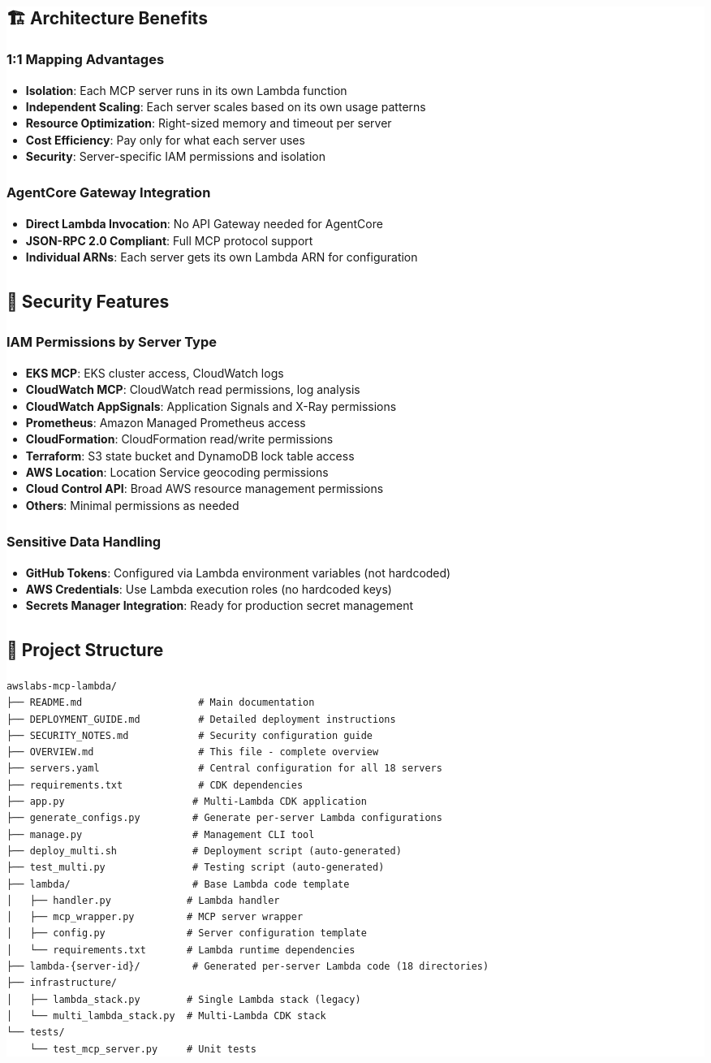 ## 🏗️ Architecture Benefits

### **1:1 Mapping Advantages**
- **Isolation**: Each MCP server runs in its own Lambda function
- **Independent Scaling**: Each server scales based on its own usage patterns
- **Resource Optimization**: Right-sized memory and timeout per server
- **Cost Efficiency**: Pay only for what each server uses
- **Security**: Server-specific IAM permissions and isolation

### **AgentCore Gateway Integration**
- **Direct Lambda Invocation**: No API Gateway needed for AgentCore
- **JSON-RPC 2.0 Compliant**: Full MCP protocol support
- **Individual ARNs**: Each server gets its own Lambda ARN for configuration

## 🔐 Security Features

### **IAM Permissions by Server Type**
- **EKS MCP**: EKS cluster access, CloudWatch logs
- **CloudWatch MCP**: CloudWatch read permissions, log analysis
- **CloudWatch AppSignals**: Application Signals and X-Ray permissions
- **Prometheus**: Amazon Managed Prometheus access
- **CloudFormation**: CloudFormation read/write permissions
- **Terraform**: S3 state bucket and DynamoDB lock table access
- **AWS Location**: Location Service geocoding permissions
- **Cloud Control API**: Broad AWS resource management permissions
- **Others**: Minimal permissions as needed

### **Sensitive Data Handling**
- **GitHub Tokens**: Configured via Lambda environment variables (not hardcoded)
- **AWS Credentials**: Use Lambda execution roles (no hardcoded keys)
- **Secrets Manager Integration**: Ready for production secret management

## 📁 Project Structure

```
awslabs-mcp-lambda/
├── README.md                    # Main documentation
├── DEPLOYMENT_GUIDE.md          # Detailed deployment instructions
├── SECURITY_NOTES.md            # Security configuration guide
├── OVERVIEW.md                  # This file - complete overview
├── servers.yaml                 # Central configuration for all 18 servers
├── requirements.txt             # CDK dependencies
├── app.py                      # Multi-Lambda CDK application
├── generate_configs.py         # Generate per-server Lambda configurations
├── manage.py                   # Management CLI tool
├── deploy_multi.sh             # Deployment script (auto-generated)
├── test_multi.py               # Testing script (auto-generated)
├── lambda/                     # Base Lambda code template
│   ├── handler.py             # Lambda handler
│   ├── mcp_wrapper.py         # MCP server wrapper
│   ├── config.py              # Server configuration template
│   └── requirements.txt       # Lambda runtime dependencies
├── lambda-{server-id}/         # Generated per-server Lambda code (18 directories)
├── infrastructure/
│   ├── lambda_stack.py        # Single Lambda stack (legacy)
│   └── multi_lambda_stack.py  # Multi-Lambda CDK stack
└── tests/
    └── test_mcp_server.py     # Unit tests
```
